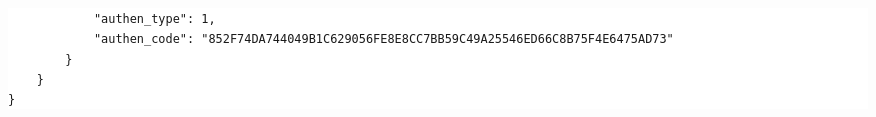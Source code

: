 ```
            "authen_type": 1,    
            "authen_code": "852F74DA744049B1C629056FE8E8CC7BB59C49A25546ED66C8B75F4E6475AD73"   
        }    
    }    
}  
```
